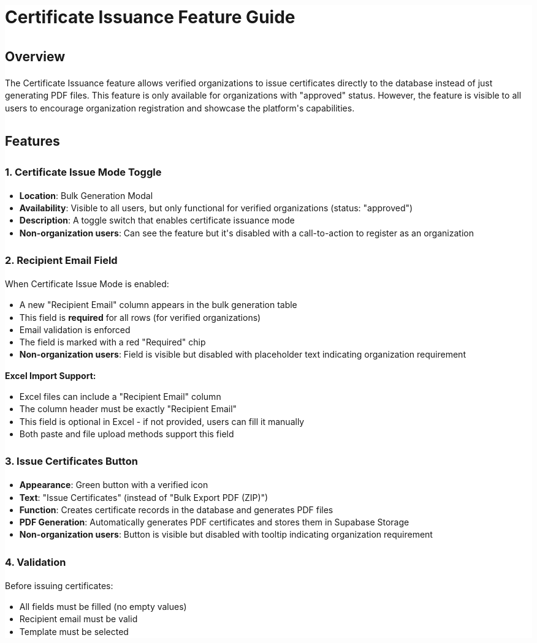 # Certificate Issuance Feature Guide

## Overview

The Certificate Issuance feature allows verified organizations to issue certificates directly to the database instead of just generating PDF files. This feature is only available for organizations with "approved" status. However, the feature is visible to all users to encourage organization registration and showcase the platform's capabilities.

## Features

### 1. Certificate Issue Mode Toggle

- **Location**: Bulk Generation Modal
- **Availability**: Visible to all users, but only functional for verified organizations (status: "approved")
- **Description**: A toggle switch that enables certificate issuance mode
- **Non-organization users**: Can see the feature but it's disabled with a call-to-action to register as an organization

### 2. Recipient Email Field

When Certificate Issue Mode is enabled:
- A new "Recipient Email" column appears in the bulk generation table
- This field is **required** for all rows (for verified organizations)
- Email validation is enforced
- The field is marked with a red "Required" chip
- **Non-organization users**: Field is visible but disabled with placeholder text indicating organization requirement

**Excel Import Support:**
- Excel files can include a "Recipient Email" column
- The column header must be exactly "Recipient Email"
- This field is optional in Excel - if not provided, users can fill it manually
- Both paste and file upload methods support this field

### 3. Issue Certificates Button

- **Appearance**: Green button with a verified icon
- **Text**: "Issue Certificates" (instead of "Bulk Export PDF (ZIP)")
- **Function**: Creates certificate records in the database and generates PDF files
- **PDF Generation**: Automatically generates PDF certificates and stores them in Supabase Storage
- **Non-organization users**: Button is visible but disabled with tooltip indicating organization requirement

### 4. Validation

Before issuing certificates:
- All fields must be filled (no empty values)
- Recipient email must be valid
- Template must be selected
